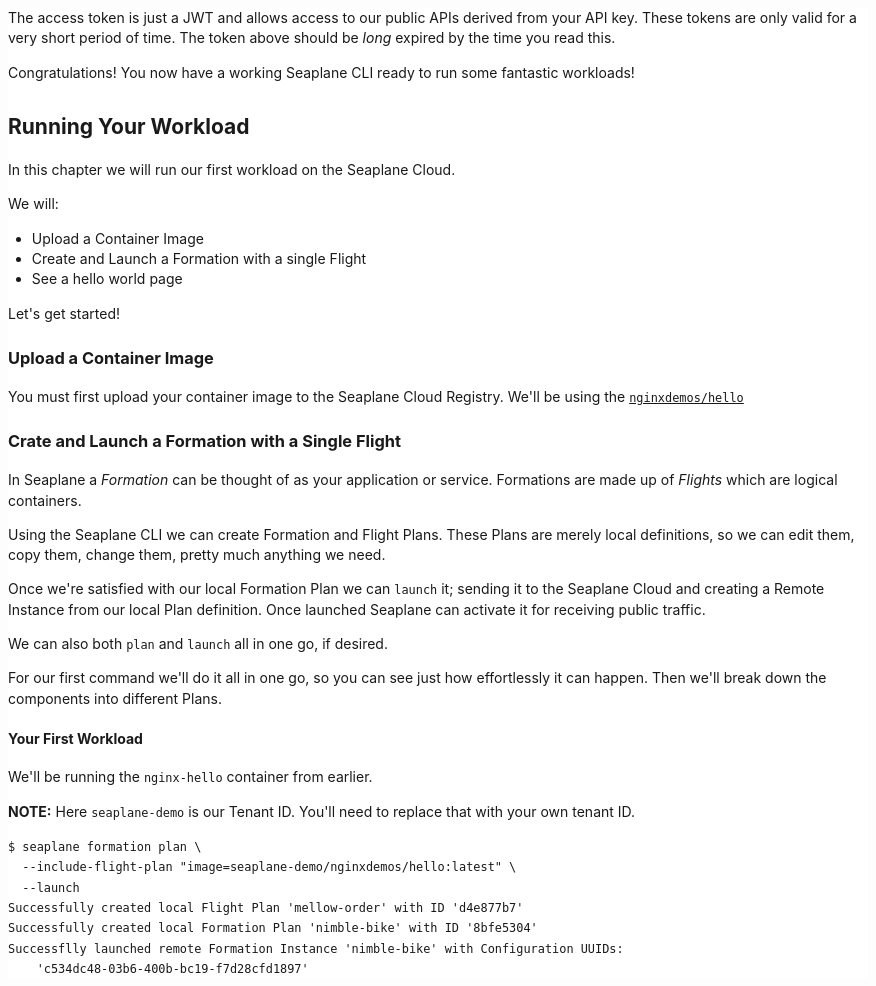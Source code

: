 The access token is just a JWT and allows access to our public APIs derived
from your API key. These tokens are only valid for a very short period of time.
The token above should be *long* expired by the time you read this.

Congratulations! You now have a working Seaplane CLI ready to run some
fantastic workloads!

## Running Your Workload

In this chapter we will run our first workload on the Seaplane Cloud.

We will:

- Upload a Container Image
- Create and Launch a Formation with a single Flight
- See a hello world page

Let's get started!

### Upload a Container Image

You must first upload your container image to the Seaplane Cloud Registry.
We'll be using the [`nginxdemos/hello`]

### Crate and Launch a Formation with a Single Flight

In Seaplane a *Formation* can be thought of as your application or service.
Formations are made up of *Flights* which are logical containers. 

Using the Seaplane CLI we can create Formation and Flight Plans. These Plans are
merely local definitions, so we can edit them, copy them, change them, pretty
much anything we need.

Once we're satisfied with our local Formation Plan we can `launch` it; sending it to the Seaplane
Cloud and creating a Remote Instance from our local Plan definition. Once launched Seaplane can
activate it for receiving public traffic.

We can also both `plan` and `launch` all in one go, if desired.

For our first command we'll do it all in one go, so you can see just how
effortlessly it can happen. Then we'll break down the components into different
Plans.

#### Your First Workload

We'll be running the `nginx-hello` container from earlier.

**NOTE:** Here `seaplane-demo` is our Tenant ID. You'll need to replace that with your
own tenant ID.

```console
$ seaplane formation plan \
  --include-flight-plan "image=seaplane-demo/nginxdemos/hello:latest" \
  --launch
Successfully created local Flight Plan 'mellow-order' with ID 'd4e877b7'
Successfully created local Formation Plan 'nimble-bike' with ID '8bfe5304'
Successflly launched remote Formation Instance 'nimble-bike' with Configuration UUIDs:
    'c534dc48-03b6-400b-bc19-f7d28cfd1897'
```


[//]: # (Links)
[Flightdeck]: https://cplane.cloud/
[Github Releases]: https://github.com/seaplane-io/seaplane/releases
[TOML]: https://toml.io
[doc/CONFIGURATION_SPEC.md]: https://github.com/seaplane-io/seaplane/blob/main/doc/CONFIGURATION_SPEC.md
[SDK]: https://github.com/seaplane-io/seaplane/tree/main/seaplane
[`nginxdemos/hello`]: https://hub.docker.com/r/nginxdemos/hello/